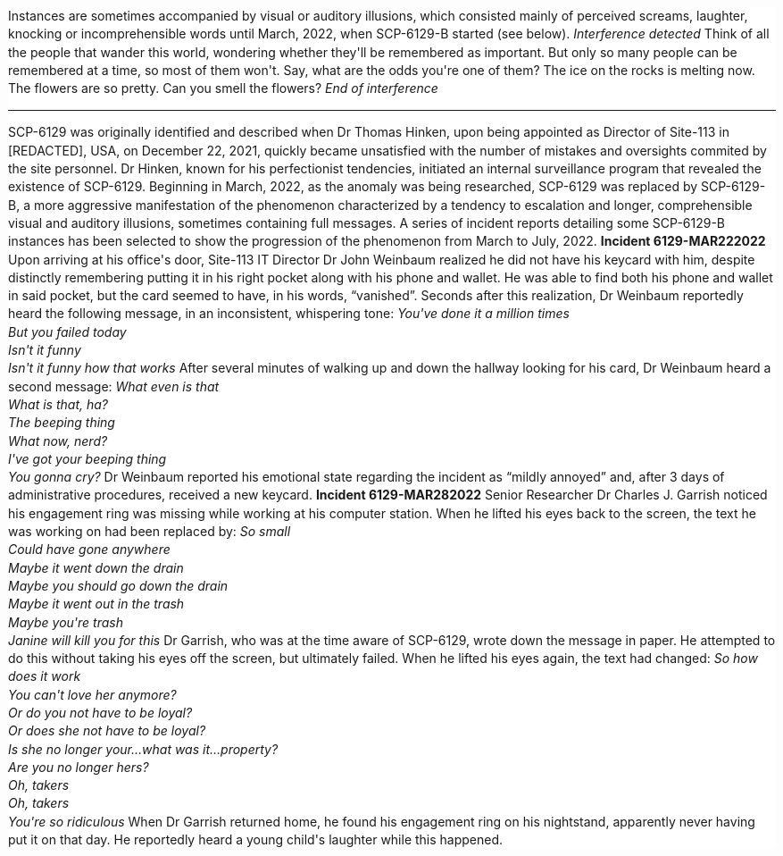 Instances are sometimes accompanied by visual or auditory illusions, which consisted mainly of perceived screams, laughter, knocking or incomprehensible words until March, 2022, when SCP-6129-B started (see below).
_Interference detected_
Think of all the people that wander this world, wondering whether they'll be remembered as important. But only so many people can be remembered at a time, so most of them won't. Say, what are the odds you're one of them?
The ice on the rocks is melting now. The flowers are so pretty. Can you smell the flowers?
_End of interference_
* * *
SCP-6129 was originally identified and described when Dr Thomas Hinken, upon being appointed as Director of Site-113 in [REDACTED], USA, on December 22, 2021, quickly became unsatisfied with the number of mistakes and oversights commited by the site personnel. Dr Hinken, known for his perfectionist tendencies, initiated an internal surveillance program that revealed the existence of SCP-6129.
Beginning in March, 2022, as the anomaly was being researched, SCP-6129 was replaced by SCP-6129-B, a more aggressive manifestation of the phenomenon characterized by a tendency to escalation and longer, comprehensible visual and auditory illusions, sometimes containing full messages.
A series of incident reports detailing some SCP-6129-B instances has been selected to show the progression of the phenomenon from March to July, 2022.
**Incident 6129-MAR222022**
Upon arriving at his office's door, Site-113 IT Director Dr John Weinbaum realized he did not have his keycard with him, despite distinctly remembering putting it in his right pocket along with his phone and wallet. He was able to find both his phone and wallet in said pocket, but the card seemed to have, in his words, “vanished”. Seconds after this realization, Dr Weinbaum reportedly heard the following message, in an inconsistent, whispering tone:
_You've done it a million times  
But you failed today  
Isn't it funny  
Isn't it funny how that works_
After several minutes of walking up and down the hallway looking for his card, Dr Weinbaum heard a second message:
_What even is that  
What is that, ha?  
The beeping thing  
What now, nerd?  
I've got your beeping thing  
You gonna cry?_
Dr Weinbaum reported his emotional state regarding the incident as “mildly annoyed” and, after 3 days of administrative procedures, received a new keycard.
**Incident 6129-MAR282022**
Senior Researcher Dr Charles J. Garrish noticed his engagement ring was missing while working at his computer station. When he lifted his eyes back to the screen, the text he was working on had been replaced by:
_So small  
Could have gone anywhere  
Maybe it went down the drain  
Maybe you should go down the drain  
Maybe it went out in the trash  
Maybe you're trash  
Janine will kill you for this_
Dr Garrish, who was at the time aware of SCP-6129, wrote down the message in paper. He attempted to do this without taking his eyes off the screen, but ultimately failed. When he lifted his eyes again, the text had changed:
_So how does it work  
You can't love her anymore?  
Or do you not have to be loyal?  
Or does she not have to be loyal?  
Is she no longer your…what was it…property?  
Are you no longer hers?  
Oh, takers  
Oh, takers  
You're so ridiculous_
When Dr Garrish returned home, he found his engagement ring on his nightstand, apparently never having put it on that day. He reportedly heard a young child's laughter while this happened.